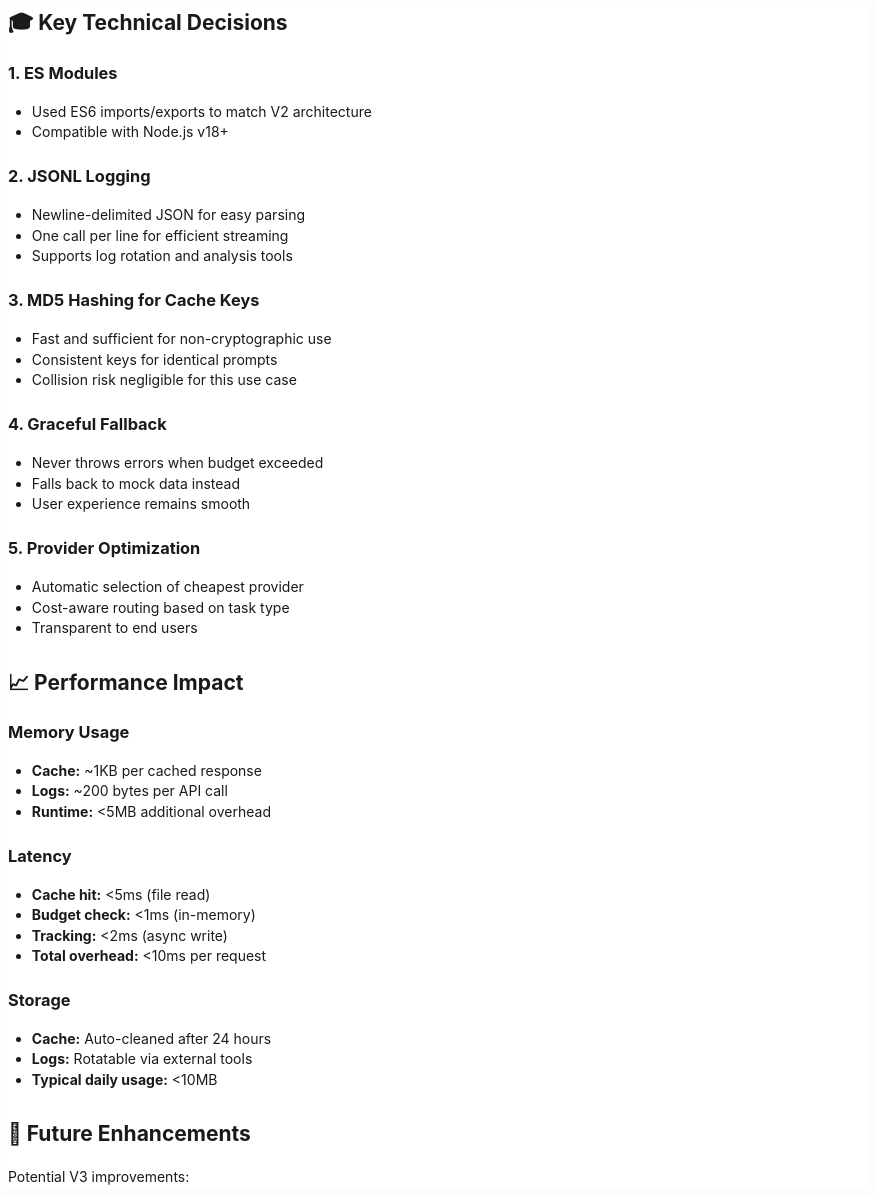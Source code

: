 ## 🎓 Key Technical Decisions

### 1. ES Modules
- Used ES6 imports/exports to match V2 architecture
- Compatible with Node.js v18+

### 2. JSONL Logging
- Newline-delimited JSON for easy parsing
- One call per line for efficient streaming
- Supports log rotation and analysis tools

### 3. MD5 Hashing for Cache Keys
- Fast and sufficient for non-cryptographic use
- Consistent keys for identical prompts
- Collision risk negligible for this use case

### 4. Graceful Fallback
- Never throws errors when budget exceeded
- Falls back to mock data instead
- User experience remains smooth

### 5. Provider Optimization
- Automatic selection of cheapest provider
- Cost-aware routing based on task type
- Transparent to end users

## 📈 Performance Impact

### Memory Usage
- **Cache:** ~1KB per cached response
- **Logs:** ~200 bytes per API call
- **Runtime:** <5MB additional overhead

### Latency
- **Cache hit:** <5ms (file read)
- **Budget check:** <1ms (in-memory)
- **Tracking:** <2ms (async write)
- **Total overhead:** <10ms per request

### Storage
- **Cache:** Auto-cleaned after 24 hours
- **Logs:** Rotatable via external tools
- **Typical daily usage:** <10MB

## 🚀 Future Enhancements

Potential V3 improvements:
